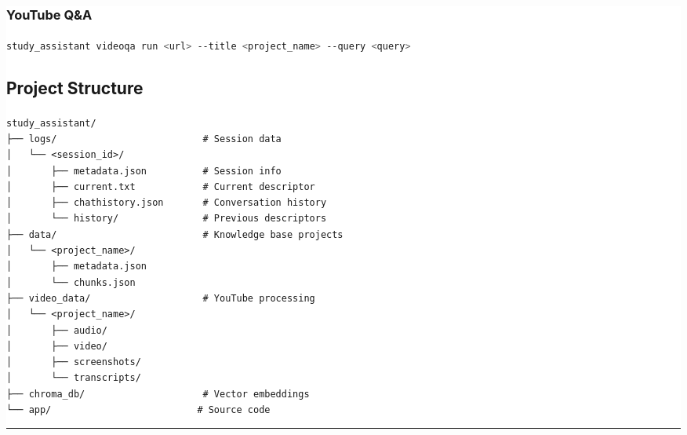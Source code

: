 ### YouTube Q&A
```bash
study_assistant videoqa run <url> --title <project_name> --query <query>
```

## Project Structure

```
study_assistant/
├── logs/                          # Session data
│   └── <session_id>/
│       ├── metadata.json          # Session info
│       ├── current.txt            # Current descriptor
│       ├── chathistory.json       # Conversation history
│       └── history/               # Previous descriptors
├── data/                          # Knowledge base projects
│   └── <project_name>/
│       ├── metadata.json
│       └── chunks.json
├── video_data/                    # YouTube processing
│   └── <project_name>/
│       ├── audio/
│       ├── video/
│       ├── screenshots/
│       └── transcripts/
├── chroma_db/                     # Vector embeddings
└── app/                          # Source code
```



---
